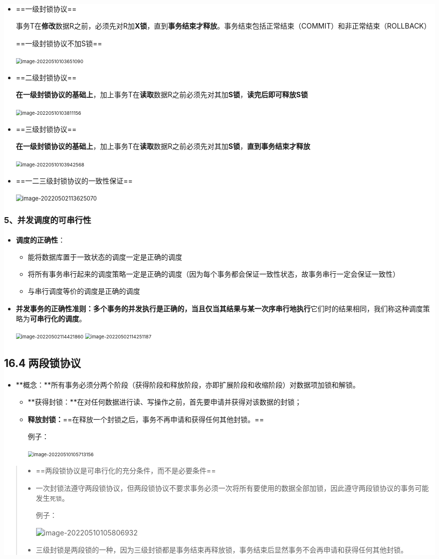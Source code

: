 - ==一级封锁协议==

    事务T在**修改**数据R之前，必须先对R加**X锁**，直到**事务结束才释放**。事务结束包括正常结束（COMMIT）和非正常结束（ROLLBACK）

    ==一级封锁协议不加S锁==

    <img src="https://s2.loli.net/2022/05/10/CvwZySBr9LxhmEX.png" alt="image-20220510103651090" style="zoom:67%;" />

- ==二级封锁协议==

    **在一级封锁协议的基础上**，加上事务T在**读取**数据R之前必须先对其加**S锁**，**读完后即可释放S锁**

    <img src="https://s2.loli.net/2022/05/10/cPYrELMTeukGNoH.png" alt="image-20220510103811156" style="zoom:67%;" />      

- ==三级封锁协议==

    **在一级封锁协议的基础上**，加上事务T在**读取**数据R之前必须先对其加**S锁**，**直到事务结束才释放**

    <img src="https://s2.loli.net/2022/05/10/7r8VxWoZYlmIzQc.png" alt="image-20220510103942568" style="zoom:67%;" />

- ==一二三级封锁协议的一致性保证==

    <img src="https://s2.loli.net/2022/05/02/N162xhCXYOvqiBE.png" alt="image-20220502113625070" style="zoom:80%;" />

### 5、并发调度的可串行性

- **调度的正确性**：

    - 能将数据库置于一致状态的调度一定是正确的调度

    - 将所有事务串行起来的调度策略一定是正确的调度（因为每个事务都会保证一致性状态，故事务串行一定会保证一致性）

    - 与串行调度等价的调度是正确的调度

- **并发事务的正确性准则：**多个事务的并发执行是正确的，当且仅当其结果与**某一次序串行地执行**它们时的结果相同，我们称这种调度策略为**可串行化的调度**。

    <img src="https://s2.loli.net/2022/05/02/48u6gehbtD5PVnT.png" alt="image-20220502114421860" style="zoom:67%;" />

    <img src="https://s2.loli.net/2022/05/02/rGFxKEV5iQNSPs4.png" alt="image-20220502114251187" style="zoom:67%;" />



## 16.4 两段锁协议

- **概念：**所有事务必须分两个阶段（获得阶段和释放阶段，亦即扩展阶段和收缩阶段）对数据项加锁和解锁。

    - **获得封锁：**在对任何数据进行读、写操作之前，首先要申请并获得对该数据的封锁； 

    - **释放封锁：**==在释放一个封锁之后，事务不再申请和获得任何其他封锁。==

        例子：

        <img src="https://s2.loli.net/2022/05/10/ZMBYK4H9SIQCOit.png" alt="image-20220510105713156" style="zoom:67%;" />

> - ==两段锁协议是可串行化的充分条件，而不是必要条件==
>
> - 一次封锁法遵守两段锁协议，但两段锁协议不要求事务必须一次将所有要使用的数据全部加锁，因此遵守两段锁协议的事务可能发生`死锁`。
>
>     例子：
>
>     ![image-20220510105806932](https://s2.loli.net/2022/05/10/gYxvJR9oVeKG5US.png)
>
> - 三级封锁是两段锁的一种，因为三级封锁都是事务结束再释放锁，事务结束后显然事务不会再申请和获得任何其他封锁。
